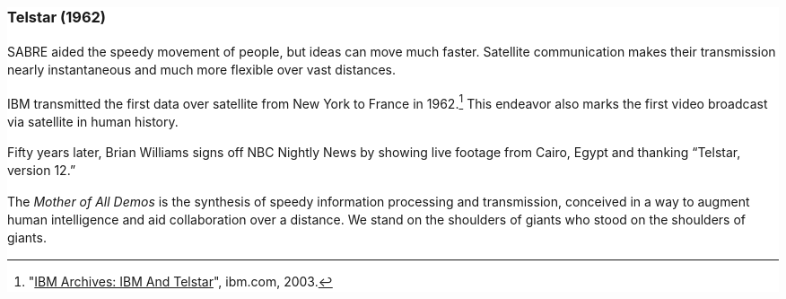 [^tcp-ip]: The specific implementation of packet switching that runs today's internet, TCP/IP, began service on the ARPANET on January 1, 1983. NSF's CSnet (National Science Foundation's Computer Science network) came online that same month, also using TCP/IP. Dennis Jennings came to the NSF in 1985 [to lead the adoption of TCP/IP](https://www.internetsociety.org/internet/history-internet/brief-history-internet/) across the entire program, including the new supercomputing network. Other non-NSF computer networks soon followed and the protocol is now ubiquitous.

### Telstar (1962)

SABRE aided the speedy movement of people, but ideas can move much faster. Satellite communication makes their transmission nearly instantaneous and much more flexible over vast distances.

IBM transmitted the first data over satellite from New York to France in 1962.[^telstar] This endeavor also marks the first video broadcast via satellite in human history.

[^telstar]: "[IBM Archives: IBM And Telstar](https://www.ibm.com/ibm/history/exhibits/space/space_9208ph11.html)", ibm.com, 2003.

Fifty years later, Brian Williams signs off NBC Nightly News by showing live footage from Cairo, Egypt and thanking &ldquo;Telstar, version 12.&rdquo;

<figure>
<div class="iframe-wrapper">
<iframe src="https://www.youtube.com/embed/2ZqgOiyFiy8?controls=0" frameborder="0" allowfullscreen></iframe>
<div>
</figure>

The *Mother of All Demos* is the synthesis of speedy information processing and transmission, conceived in a way to augment human intelligence and aid collaboration over a distance. We stand on the shoulders of giants who stood on the shoulders of giants.


[^english]: {-} Bill English (image via the [English family](https://www.nytimes.com/2020/07/31/technology/william-english-who-helped-build-the-computer-mouse-dies-at-91.html))
[^demo-desc-1]: The presentation was given by Douglas Engelbart during his time at the Augmentation Research Center Lab in SRI International. Engelbart was generally focused on augmenting human intelligence through collaborative tools of knowledge.
[^demo-desc-2]: As [Alberto González Palomo](https://matracas.org/) pointed out [on Hacker News](https://news.ycombinator.com/item?id=24064902), when Douglas Engelbart detailed the technical hurdles facing *The Mother of All Demos*, he concluded &ldquo;[it worked, and the main reason it worked is because Bill English is a genius](https://www.youtube.com/watch?v=sG3PWet8fDk&t=20m55s).&rdquo; Engelbart describes the challenges of the demo's computer video display in that talk, &ldquo;we leased two microwave lines, up from our laboratory at SRI - up in Menlo Park - so it’s roughly 30 miles. And it took two dish antennas on the roof there, four of them on a truck up on SkyLine, and two on the roof of the conference center.&rdquo; (ACM Conference on the History of Personal Workstations, January 9, 1986.)
[^von-neumann]: The report helped popularize the term "Von Neumann architecture" as a way to denote computers that store programs in memory. The term and the original paper are both controversial because they both fail to acknowledge Von Neumann's peers and predecessors. Although this seems to be an accident of history, the influence of Von Neumann's first draft is undeniable.
[^clock]: {-} Illustration from *First Draft of a Report on the EDVAC*. Notice each pulse is an evenly spaced, either up (on) or down (off).
[^micr]: {-} An example of the MICR E-13B font - both machine and human-readable.
[^micr-burroughs]: The initial work on the system was done by General Electric in conjunction with SRI, but it was the computing firm Burroughs that truly exploited MICR's adoption. It was a cornerstone of the company for decades. The founder of Burroughs is the grandfather of writer William S. Burroughs. The author helped popularize a [cut-up technique](https://en.wikipedia.org/wiki/Cut-up_technique) that could be executed as a mechanical process.
[^database]: Gloria Guevara, former CEO of Sabre’s Mexican business, claims that between 1995 and 2010 Sabre operated one of the two largest privately-owned databases in the world. This makes it a rich resource for state surveillance - having publicly complied with American investigators in 2016, 2017, and 2019. [Thomas Brewster, "[The FBI Is Secretly Using A $2 Billion Travel Company As A Global Surveillance Tool](https://www.forbes.com/sites/thomasbrewster/2020/07/16/the-fbi-is-secretly-using-a-2-billion-company-for-global-travel-surveillance--the-us-could-do-the-same-to-track-covid-19/)", *Forbes*, 2020.]
[^morse]: Digital telecommunications existed for decades before Claude Shannon published his paper. For example, the telegraph relied on a set of pulses known as *Morse Code* to encode and decode letters sent over a distance. The word *tele-graph* literally means *far-writing*; encoding is a requite for speedy communication over a distance.
[^bstj]: {-} The Bell System Technical Journal,Vol. 27, pp. [379–423](https://archive.org/details/bstj27-3-379), [623–656](https://archive.org/details/bstj27-4-623), July, October, 1948
[^bstj-2]: {-} The Bell System Technical Journal,Vol. 27, pp. [379–423](https://archive.org/details/bstj27-3-379), [623–656](https://archive.org/details/bstj27-4-623), July, October, 1948
[^personal-privacy]: I originally cited John Rankine in [*Personal Privacy*](/posts/2020-06-15-personal-privacy.html), prompted by the IBM advertisement seen below. [*Personal Privacy*](/posts/2020-06-15-personal-privacy.html) examines why digital privacy laws have been so ineffective after a half century of legislation. ![](/img/2020-06-15-personal-privacy/privacy-begins-in-home.jpeg)